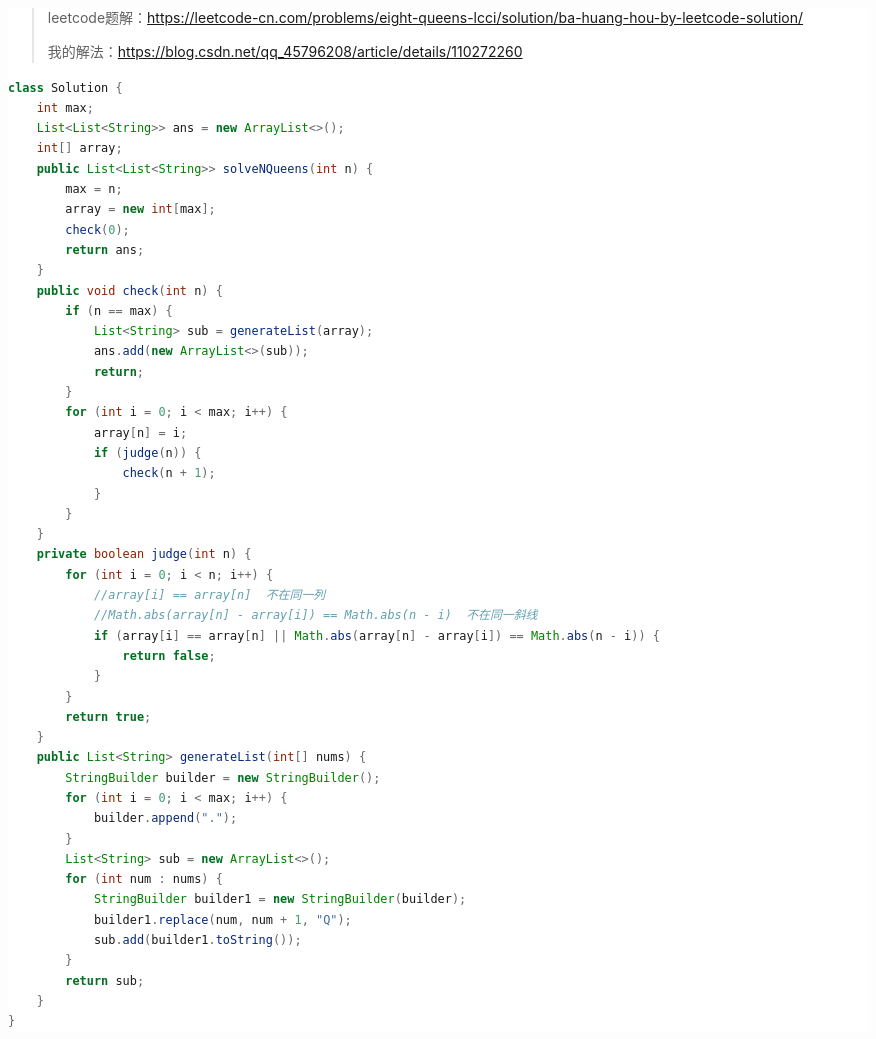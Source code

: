 > leetcode题解：https://leetcode-cn.com/problems/eight-queens-lcci/solution/ba-huang-hou-by-leetcode-solution/
>
> 我的解法：https://blog.csdn.net/qq_45796208/article/details/110272260

```java
class Solution {
    int max;
    List<List<String>> ans = new ArrayList<>();
    int[] array;
    public List<List<String>> solveNQueens(int n) {
        max = n;
        array = new int[max];
        check(0);
        return ans;
    }
    public void check(int n) {
        if (n == max) {
            List<String> sub = generateList(array);
            ans.add(new ArrayList<>(sub));
            return;
        }
        for (int i = 0; i < max; i++) {
            array[n] = i;
            if (judge(n)) {
                check(n + 1);
            }
        }
    }
    private boolean judge(int n) {
        for (int i = 0; i < n; i++) {
            //array[i] == array[n]  不在同一列
            //Math.abs(array[n] - array[i]) == Math.abs(n - i)  不在同一斜线
            if (array[i] == array[n] || Math.abs(array[n] - array[i]) == Math.abs(n - i)) {
                return false;
            }
        }
        return true;
    }
    public List<String> generateList(int[] nums) {
        StringBuilder builder = new StringBuilder();
        for (int i = 0; i < max; i++) {
            builder.append(".");
        }
        List<String> sub = new ArrayList<>();
        for (int num : nums) {
            StringBuilder builder1 = new StringBuilder(builder);
            builder1.replace(num, num + 1, "Q");
            sub.add(builder1.toString());
        }
        return sub;
    }
}
```
